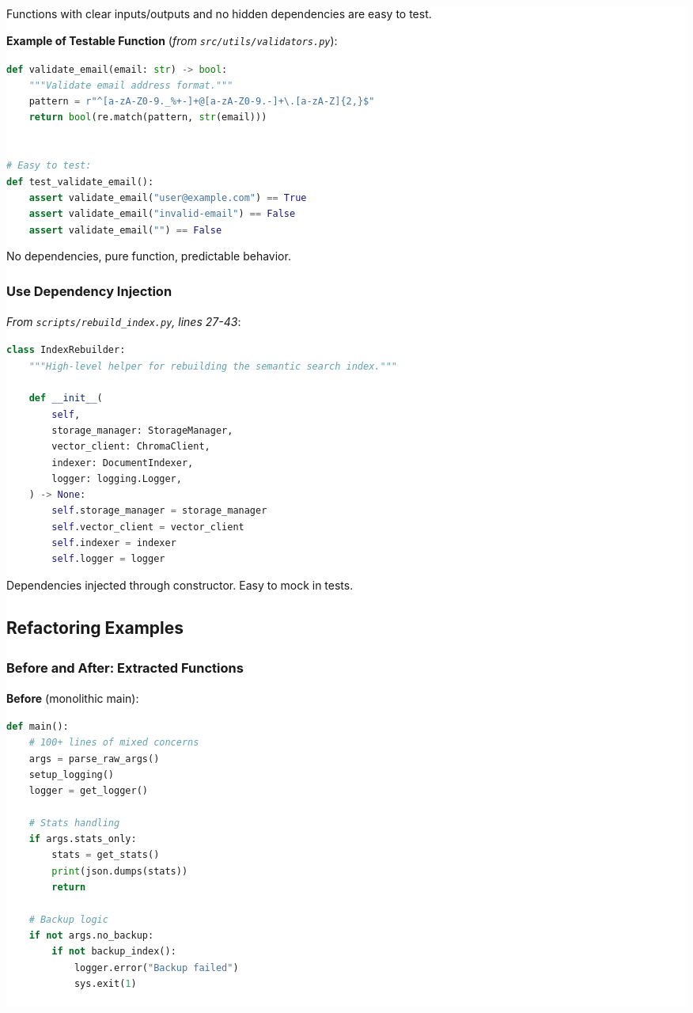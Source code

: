 Functions with clear inputs/outputs and no hidden dependencies are easy to test.

**Example of Testable Function** (*from `src/utils/validators.py`*):

```python
def validate_email(email: str) -> bool:
    """Validate email address format."""
    pattern = r"^[a-zA-Z0-9._%+-]+@[a-zA-Z0-9.-]+\.[a-zA-Z]{2,}$"
    return bool(re.match(pattern, str(email)))


# Easy to test:
def test_validate_email():
    assert validate_email("user@example.com") == True
    assert validate_email("invalid-email") == False
    assert validate_email("") == False
```

No dependencies, pure function, predictable behavior.

### Use Dependency Injection

*From `scripts/rebuild_index.py`, lines 27-43*:

```python
class IndexRebuilder:
    """High-level helper for rebuilding the semantic search index."""

    def __init__(
        self,
        storage_manager: StorageManager,
        vector_client: ChromaClient,
        indexer: DocumentIndexer,
        logger: logging.Logger,
    ) -> None:
        self.storage_manager = storage_manager
        self.vector_client = vector_client
        self.indexer = indexer
        self.logger = logger
```

Dependencies injected through constructor. Easy to mock in tests.

## Refactoring Examples

### Before and After: Extracted Functions

**Before** (monolithic main):
```python
def main():
    # 100+ lines of mixed concerns
    args = parse_raw_args()
    setup_logging()
    logger = get_logger()
    
    # Stats handling
    if args.stats_only:
        stats = get_stats()
        print(json.dumps(stats))
        return
    
    # Backup logic
    if not args.no_backup:
        if not backup_index():
            logger.error("Backup failed")
            sys.exit(1)
    
```